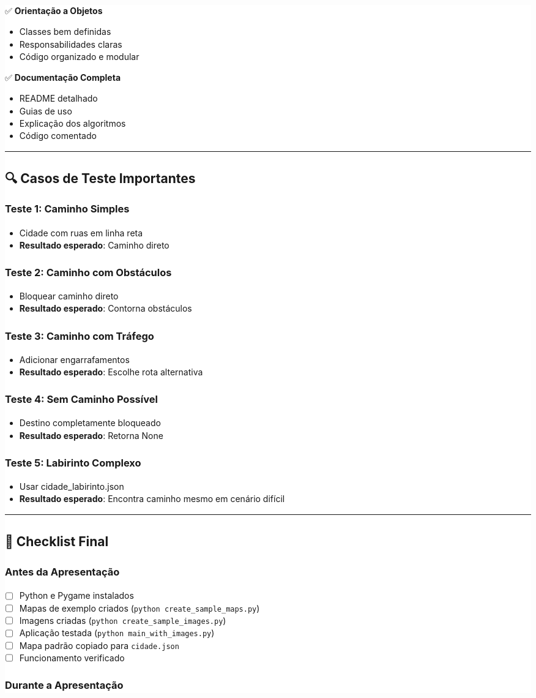 ✅ **Orientação a Objetos**
- Classes bem definidas
- Responsabilidades claras
- Código organizado e modular

✅ **Documentação Completa**
- README detalhado
- Guias de uso
- Explicação dos algoritmos
- Código comentado

---

## 🔍 Casos de Teste Importantes

### Teste 1: Caminho Simples
- Cidade com ruas em linha reta
- **Resultado esperado**: Caminho direto

### Teste 2: Caminho com Obstáculos
- Bloquear caminho direto
- **Resultado esperado**: Contorna obstáculos

### Teste 3: Caminho com Tráfego
- Adicionar engarrafamentos
- **Resultado esperado**: Escolhe rota alternativa

### Teste 4: Sem Caminho Possível
- Destino completamente bloqueado
- **Resultado esperado**: Retorna None

### Teste 5: Labirinto Complexo
- Usar cidade_labirinto.json
- **Resultado esperado**: Encontra caminho mesmo em cenário difícil

---

## 📝 Checklist Final

### Antes da Apresentação

- [ ] Python e Pygame instalados
- [ ] Mapas de exemplo criados (`python create_sample_maps.py`)
- [ ] Imagens criadas (`python create_sample_images.py`)
- [ ] Aplicação testada (`python main_with_images.py`)
- [ ] Mapa padrão copiado para `cidade.json`
- [ ] Funcionamento verificado

### Durante a Apresentação
